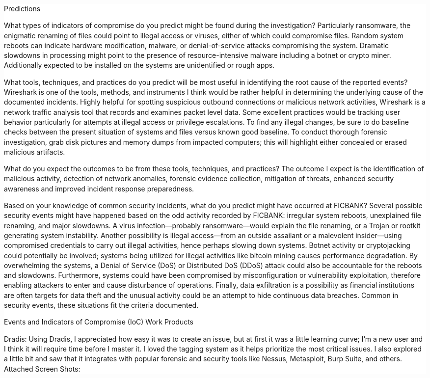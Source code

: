
Predictions

What types of indicators of compromise do you predict might be found during the investigation? Particularly ransomware, the enigmatic renaming of files could point to illegal access or viruses, either of which could compromise files. Random system reboots can indicate hardware modification, malware, or denial-of-service attacks compromising the system. Dramatic slowdowns in processing might point to the presence of resource-intensive malware including a botnet or crypto miner. Additionally expected to be installed on the systems are unidentified or rough apps. 

 
What tools, techniques, and practices do you predict will be most useful in identifying the root cause of the reported events? Wireshark is one of the tools, methods, and instruments I think would be rather helpful in determining the underlying cause of the documented incidents. Highly helpful for spotting suspicious outbound connections or malicious network activities, Wireshark is a network traffic analysis tool that records and examines packet level data. Some excellent practices would be tracking user behavior particularly for attempts at illegal access or privilege escalations. To find any illegal changes, be sure to do baseline checks between the present situation of systems and files versus known good baseline. To conduct thorough forensic investigation, grab disk pictures and memory dumps from impacted computers; this will highlight either concealed or erased malicious artifacts.

What do you expect the outcomes to be from these tools, techniques, and practices? The outcome I expect is the identification of malicious activity, detection of network anomalies, forensic evidence collection, mitigation of threats, enhanced security awareness and improved incident response preparedness.

Based on your knowledge of common security incidents, what do you predict might have occurred at FICBANK? Several possible security events might have happened based on the odd activity recorded by FICBANK: irregular system reboots, unexplained file renaming, and major slowdowns. A virus infection—probably ransomware—would explain the file renaming, or a Trojan or rootkit generating system instability. Another possibility is illegal access—from an outside assailant or a malevolent insider—using compromised credentials to carry out illegal activities, hence perhaps slowing down systems. Botnet activity or cryptojacking could potentially be involved; systems being utilized for illegal activities like bitcoin mining causes performance degradation. By overwhelming the systems, a Denial of Service (DoS) or Distributed DoS (DDoS) attack could also be accountable for the reboots and slowdowns. Furthermore, systems could have been compromised by misconfiguration or vulnerability exploitation, therefore enabling attackers to enter and cause disturbance of operations. Finally, data exfiltration is a possibility as financial institutions are often targets for data theft and the unusual activity could be an attempt to hide continuous data breaches. Common in security events, these situations fit the criteria documented.





Events and Indicators of Compromise (IoC) Work Products

Dradis:
Using Dradis, I appreciated how easy it was to create an issue, but at first it was a little learning curve; I’m a new user and I think it will require time before I master it. I loved the tagging system as it helps prioritize the most critical issues. I also explored a little bit and saw that it integrates with popular forensic and security tools like Nessus, Metasploit, Burp Suite, and others.
Attached Screen Shots:



